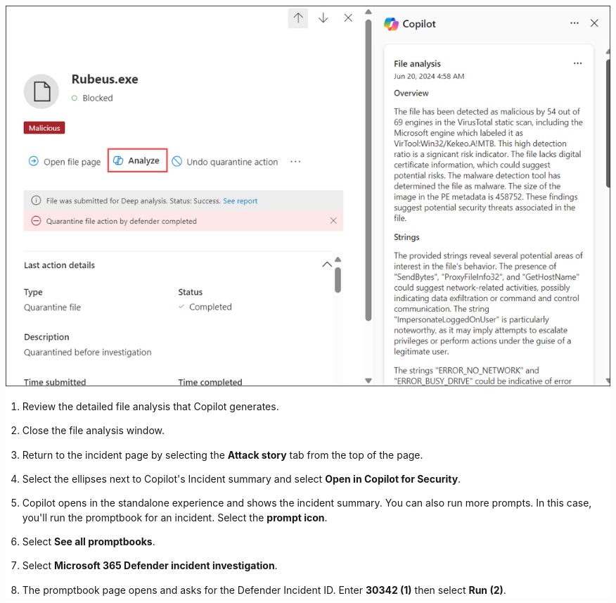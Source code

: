    ![](../Media/lab2-47.png)

1. Review the detailed file analysis that Copilot generates.

1. Close the file analysis window.

1. Return to the incident page by selecting the **Attack story** tab from the top of the page.

1. Select the ellipses next to Copilot's Incident summary and select **Open in Copilot for Security**.

1. Copilot opens in the standalone experience and shows the incident summary. You can also run more prompts. In this case, you'll run the promptbook for an incident. Select the **prompt icon**. 

1. Select **See all promptbooks**.

1. Select **Microsoft 365 Defender incident investigation**.

1. The promptbook page opens and asks for the Defender Incident ID. Enter **30342 (1)** then select **Run (2)**.
